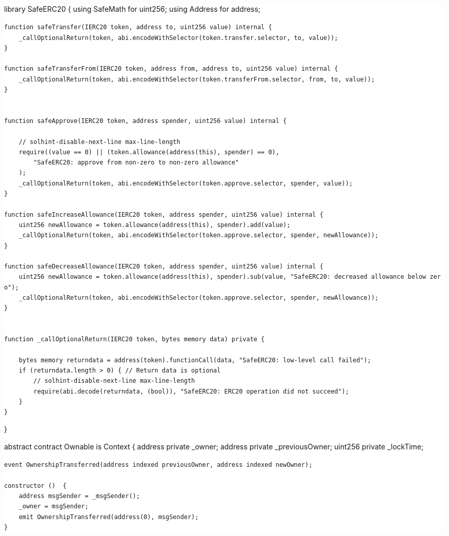 library SafeERC20 {
    using SafeMath for uint256;
    using Address for address;

    function safeTransfer(IERC20 token, address to, uint256 value) internal {
        _callOptionalReturn(token, abi.encodeWithSelector(token.transfer.selector, to, value));
    }

    function safeTransferFrom(IERC20 token, address from, address to, uint256 value) internal {
        _callOptionalReturn(token, abi.encodeWithSelector(token.transferFrom.selector, from, to, value));
    }


    function safeApprove(IERC20 token, address spender, uint256 value) internal {

        // solhint-disable-next-line max-line-length
        require((value == 0) || (token.allowance(address(this), spender) == 0),
            "SafeERC20: approve from non-zero to non-zero allowance"
        );
        _callOptionalReturn(token, abi.encodeWithSelector(token.approve.selector, spender, value));
    }

    function safeIncreaseAllowance(IERC20 token, address spender, uint256 value) internal {
        uint256 newAllowance = token.allowance(address(this), spender).add(value);
        _callOptionalReturn(token, abi.encodeWithSelector(token.approve.selector, spender, newAllowance));
    }

    function safeDecreaseAllowance(IERC20 token, address spender, uint256 value) internal {
        uint256 newAllowance = token.allowance(address(this), spender).sub(value, "SafeERC20: decreased allowance below zero");
        _callOptionalReturn(token, abi.encodeWithSelector(token.approve.selector, spender, newAllowance));
    }

 
    function _callOptionalReturn(IERC20 token, bytes memory data) private {

        bytes memory returndata = address(token).functionCall(data, "SafeERC20: low-level call failed");
        if (returndata.length > 0) { // Return data is optional
            // solhint-disable-next-line max-line-length
            require(abi.decode(returndata, (bool)), "SafeERC20: ERC20 operation did not succeed");
        }
    }
}


abstract contract Ownable is Context {
    address private _owner;
    address private _previousOwner;
    uint256 private _lockTime;

    event OwnershipTransferred(address indexed previousOwner, address indexed newOwner);

    constructor ()  {
        address msgSender = _msgSender();
        _owner = msgSender;
        emit OwnershipTransferred(address(0), msgSender);
    }
